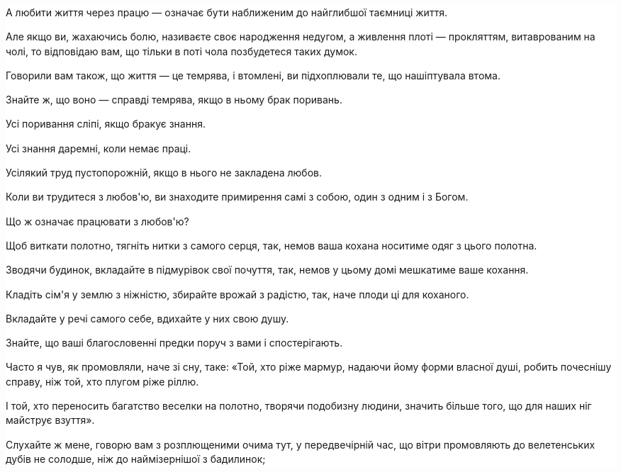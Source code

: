 А любити життя через працю — означає бути наближеним до найглибшої
таємниці життя.

  

Але якщо ви, жахаючись болю, називаєте своє народження недугом, а
живлення плоті — прокляттям, витаврованим на чолі, то відповідаю
вам, що тільки в поті чола позбудетеся таких думок.

<span style="text-indent: 22.5px;">Говорили вам також, що життя — це
темрява, і втомлені, ви підхоплювали те, що нашіптувала
втома.</span>

<span style="text-indent: 22.5px;">Знайте ж, що воно — справді темрява,
якщо в ньому брак поривань.</span>

<span style="text-indent: 22.5px;">Усі поривання сліпі, якщо бракує
знання.</span>

<span style="text-indent: 22.5px;">Усі знання даремні, коли немає
праці.</span>

<span style="text-indent: 22.5px;">Усілякий труд пустопорожній, якщо в
нього не закладена любов.</span>

<span style="text-indent: 22.5px;">Коли ви трудитеся з любов'ю, ви
знаходите примирення самі з собою, один з одним і з Богом.</span>

<span style="text-indent: 22.5px;">Що ж означає працювати з
любов'ю?</span>

<span style="text-indent: 22.5px;">Щоб виткати полотно, тягніть нитки з
самого серця, так, немов ваша кохана носитиме одяг з цього
полотна.</span>

<span style="text-indent: 22.5px;">Зводячи будинок, вкладайте в
підмурівок свої почуття, так, немов у цьому домі мешкатиме ваше
кохання.</span>

<span style="text-indent: 22.5px;">Кладіть сім'я у землю з ніжністю,
збирайте врожай з радістю, так, наче плоди ці для коханого.</span>

<span style="text-indent: 22.5px;">Вкладайте у речі самого себе,
вдихайте у них свою душу.</span>

<span style="text-indent: 22.5px;">Знайте, що ваші благословенні предки
поруч з вами і спостерігають.</span>

<span style="text-indent: 22.5px;">  
</span>

<span style="text-indent: 22.5px;">Часто я чув, як промовляли, наче зі
сну, таке: «Той, хто ріже мармур, надаючи йому форми власної душі,
робить почеснішу справу, ніж той, хто плугом ріже ріллю.</span>

<span style="text-indent: 22.5px;">І той, хто переносить багатство
веселки на полотно, творячи подобизну людини, значить більше того,
що для наших ніг майструє взуття».</span>

<span style="text-indent: 22.5px;">Слухайте ж мене, говорю вам з
розплющеними очима тут, у передвечірній час, що вітри
промовляють до велетенських дубів не солодше, ніж до
наймізернішої з бадилинок;</span>
